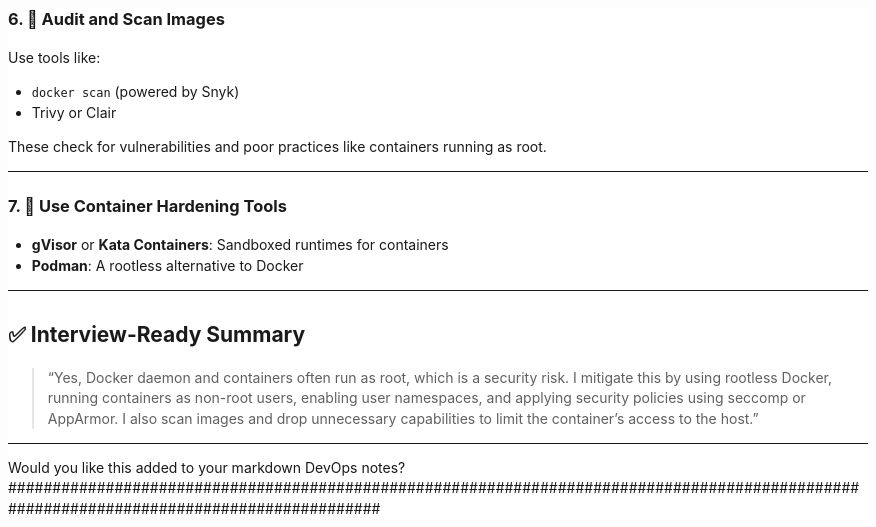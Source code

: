 ### 6. 🧪 **Audit and Scan Images**

Use tools like:
- `docker scan` (powered by Snyk)
- Trivy or Clair

These check for vulnerabilities and poor practices like containers running as root.

---

### 7. 🧰 **Use Container Hardening Tools**

- **gVisor** or **Kata Containers**: Sandboxed runtimes for containers
- **Podman**: A rootless alternative to Docker

---

## ✅ Interview-Ready Summary

> “Yes, Docker daemon and containers often run as root, which is a security risk. I mitigate this by using rootless Docker, running containers as non-root users, enabling user namespaces, and applying security policies using seccomp or AppArmor. I also scan images and drop unnecessary capabilities to limit the container’s access to the host.”

---

Would you like this added to your markdown DevOps notes?
##########################################################################################################################################